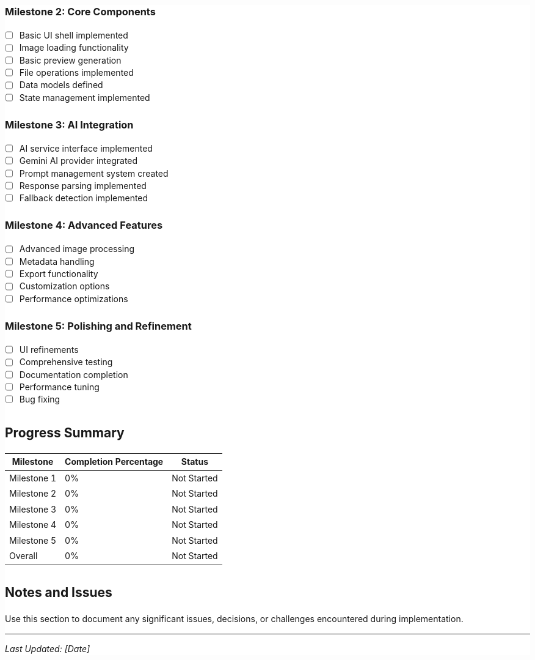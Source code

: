 ### Milestone 2: Core Components

- [ ] Basic UI shell implemented
- [ ] Image loading functionality
- [ ] Basic preview generation
- [ ] File operations implemented
- [ ] Data models defined
- [ ] State management implemented

### Milestone 3: AI Integration

- [ ] AI service interface implemented
- [ ] Gemini AI provider integrated
- [ ] Prompt management system created
- [ ] Response parsing implemented
- [ ] Fallback detection implemented

### Milestone 4: Advanced Features

- [ ] Advanced image processing
- [ ] Metadata handling
- [ ] Export functionality
- [ ] Customization options
- [ ] Performance optimizations

### Milestone 5: Polishing and Refinement

- [ ] UI refinements
- [ ] Comprehensive testing
- [ ] Documentation completion
- [ ] Performance tuning
- [ ] Bug fixing

## Progress Summary

| Milestone | Completion Percentage | Status |
|-----------|------------------------|--------|
| Milestone 1 | 0% | Not Started |
| Milestone 2 | 0% | Not Started |
| Milestone 3 | 0% | Not Started |
| Milestone 4 | 0% | Not Started |
| Milestone 5 | 0% | Not Started |
| Overall | 0% | Not Started |

## Notes and Issues

Use this section to document any significant issues, decisions, or challenges encountered during implementation.

---

*Last Updated: [Date]*